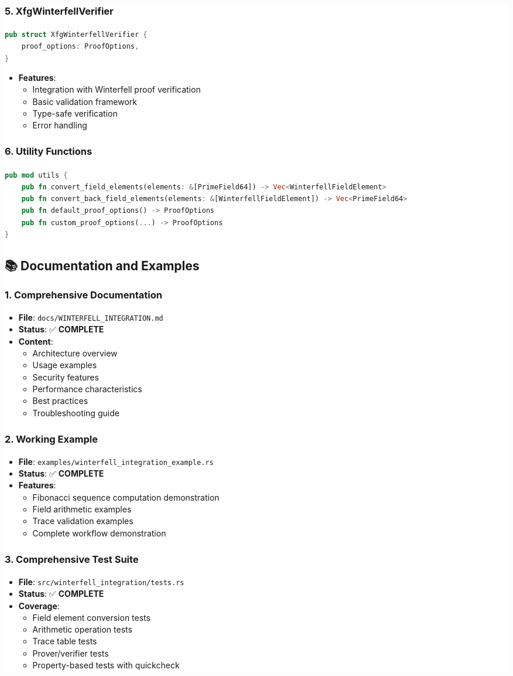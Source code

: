 ### 5. **XfgWinterfellVerifier**
```rust
pub struct XfgWinterfellVerifier {
    proof_options: ProofOptions,
}
```
- **Features**:
  - Integration with Winterfell proof verification
  - Basic validation framework
  - Type-safe verification
  - Error handling

### 6. **Utility Functions**
```rust
pub mod utils {
    pub fn convert_field_elements(elements: &[PrimeField64]) -> Vec<WinterfellFieldElement>
    pub fn convert_back_field_elements(elements: &[WinterfellFieldElement]) -> Vec<PrimeField64>
    pub fn default_proof_options() -> ProofOptions
    pub fn custom_proof_options(...) -> ProofOptions
}
```

## 📚 **Documentation and Examples**

### 1. **Comprehensive Documentation**
- **File**: `docs/WINTERFELL_INTEGRATION.md`
- **Status**: ✅ **COMPLETE**
- **Content**:
  - Architecture overview
  - Usage examples
  - Security features
  - Performance characteristics
  - Best practices
  - Troubleshooting guide

### 2. **Working Example**
- **File**: `examples/winterfell_integration_example.rs`
- **Status**: ✅ **COMPLETE**
- **Features**:
  - Fibonacci sequence computation demonstration
  - Field arithmetic examples
  - Trace validation examples
  - Complete workflow demonstration

### 3. **Comprehensive Test Suite**
- **File**: `src/winterfell_integration/tests.rs`
- **Status**: ✅ **COMPLETE**
- **Coverage**:
  - Field element conversion tests
  - Arithmetic operation tests
  - Trace table tests
  - Prover/verifier tests
  - Property-based tests with quickcheck
